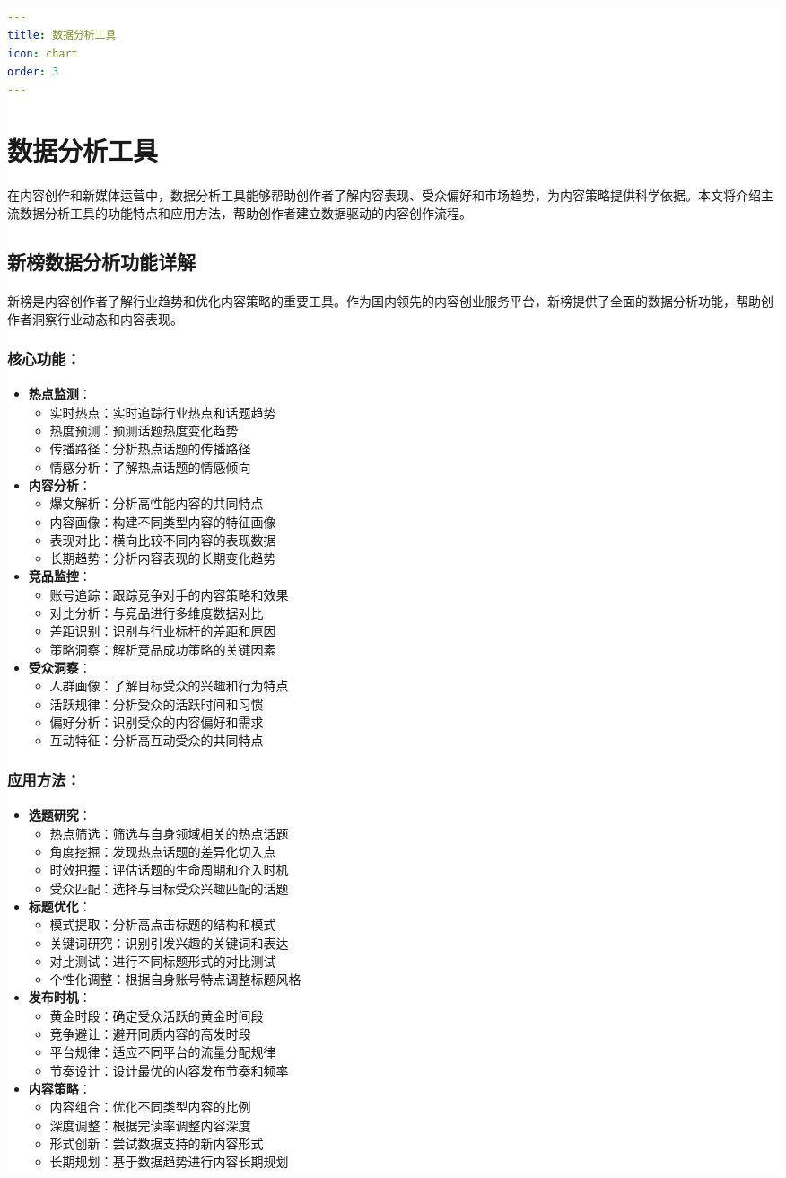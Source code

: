 ```yaml
---
title: 数据分析工具
icon: chart
order: 3
---
```


# 数据分析工具

在内容创作和新媒体运营中，数据分析工具能够帮助创作者了解内容表现、受众偏好和市场趋势，为内容策略提供科学依据。本文将介绍主流数据分析工具的功能特点和应用方法，帮助创作者建立数据驱动的内容创作流程。

## 新榜数据分析功能详解

新榜是内容创作者了解行业趋势和优化内容策略的重要工具。作为国内领先的内容创业服务平台，新榜提供了全面的数据分析功能，帮助创作者洞察行业动态和内容表现。

### 核心功能：
- **热点监测**：
  - 实时热点：实时追踪行业热点和话题趋势
  - 热度预测：预测话题热度变化趋势
  - 传播路径：分析热点话题的传播路径
  - 情感分析：了解热点话题的情感倾向
- **内容分析**：
  - 爆文解析：分析高性能内容的共同特点
  - 内容画像：构建不同类型内容的特征画像
  - 表现对比：横向比较不同内容的表现数据
  - 长期趋势：分析内容表现的长期变化趋势
- **竞品监控**：
  - 账号追踪：跟踪竞争对手的内容策略和效果
  - 对比分析：与竞品进行多维度数据对比
  - 差距识别：识别与行业标杆的差距和原因
  - 策略洞察：解析竞品成功策略的关键因素
- **受众洞察**：
  - 人群画像：了解目标受众的兴趣和行为特点
  - 活跃规律：分析受众的活跃时间和习惯
  - 偏好分析：识别受众的内容偏好和需求
  - 互动特征：分析高互动受众的共同特点

### 应用方法：
- **选题研究**：
  - 热点筛选：筛选与自身领域相关的热点话题
  - 角度挖掘：发现热点话题的差异化切入点
  - 时效把握：评估话题的生命周期和介入时机
  - 受众匹配：选择与目标受众兴趣匹配的话题
- **标题优化**：
  - 模式提取：分析高点击标题的结构和模式
  - 关键词研究：识别引发兴趣的关键词和表达
  - 对比测试：进行不同标题形式的对比测试
  - 个性化调整：根据自身账号特点调整标题风格
- **发布时机**：
  - 黄金时段：确定受众活跃的黄金时间段
  - 竞争避让：避开同质内容的高发时段
  - 平台规律：适应不同平台的流量分配规律
  - 节奏设计：设计最优的内容发布节奏和频率
- **内容策略**：
  - 内容组合：优化不同类型内容的比例
  - 深度调整：根据完读率调整内容深度
  - 形式创新：尝试数据支持的新内容形式
  - 长期规划：基于数据趋势进行内容长期规划
